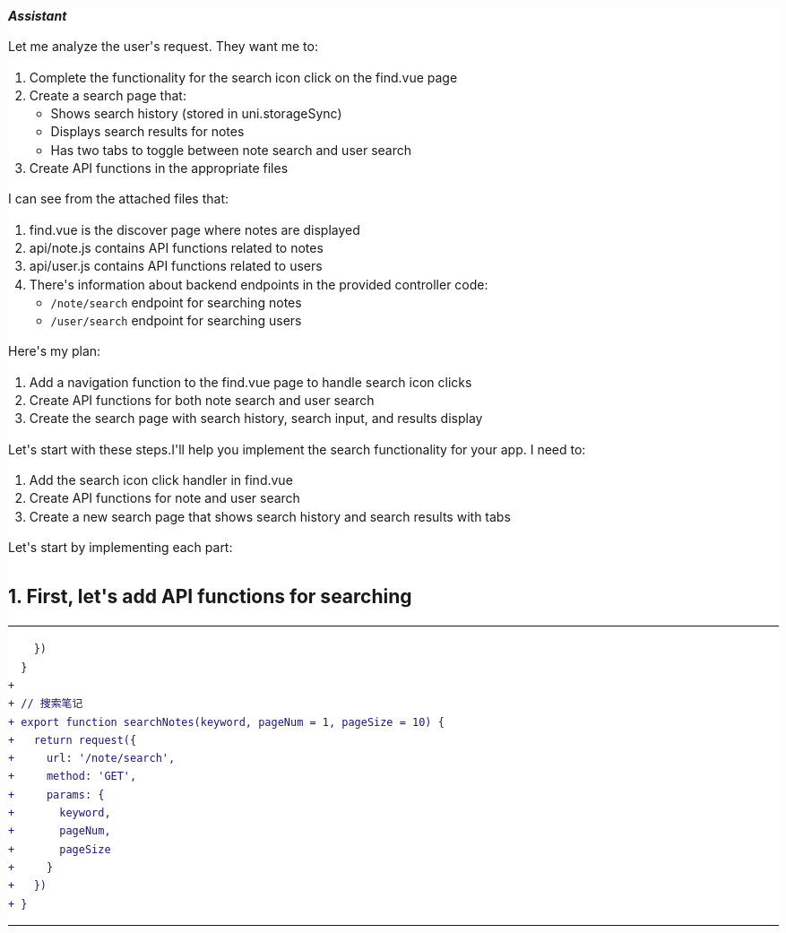 
_**Assistant**_

<think>Let me analyze the user's request. They want me to:

1. Complete the functionality for the search icon click on the find.vue page
2. Create a search page that:
   - Shows search history (stored in uni.storageSync)
   - Displays search results for notes
   - Has two tabs to toggle between note search and user search
3. Create API functions in the appropriate files

I can see from the attached files that:
1. find.vue is the discover page where notes are displayed
2. api/note.js contains API functions related to notes
3. api/user.js contains API functions related to users
4. There's information about backend endpoints in the provided controller code:
   - `/note/search` endpoint for searching notes
   - `/user/search` endpoint for searching users

Here's my plan:
1. Add a navigation function to the find.vue page to handle search icon clicks
2. Create API functions for both note search and user search
3. Create the search page with search history, search input, and results display

Let's start with these steps.</think>I'll help you implement the search functionality for your app. I need to:
1. Add the search icon click handler in find.vue
2. Create API functions for note and user search
3. Create a new search page that shows search history and search results with tabs

Let's start by implementing each part:

## 1. First, let's add API functions for searching

---

```diff
    })
  }
+ 
+ // 搜索笔记
+ export function searchNotes(keyword, pageNum = 1, pageSize = 10) {
+   return request({
+     url: '/note/search',
+     method: 'GET',
+     params: {
+       keyword,
+       pageNum,
+       pageSize
+     }
+   })
+ } 
```

---
